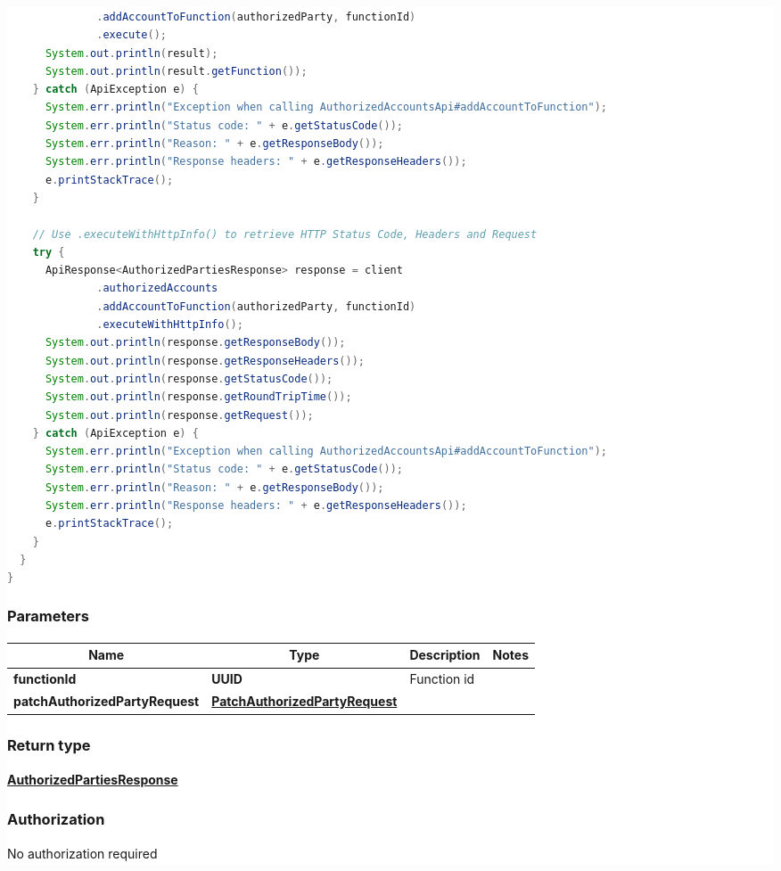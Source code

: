 ```java
              .addAccountToFunction(authorizedParty, functionId)
              .execute();
      System.out.println(result);
      System.out.println(result.getFunction());
    } catch (ApiException e) {
      System.err.println("Exception when calling AuthorizedAccountsApi#addAccountToFunction");
      System.err.println("Status code: " + e.getStatusCode());
      System.err.println("Reason: " + e.getResponseBody());
      System.err.println("Response headers: " + e.getResponseHeaders());
      e.printStackTrace();
    }

    // Use .executeWithHttpInfo() to retrieve HTTP Status Code, Headers and Request
    try {
      ApiResponse<AuthorizedPartiesResponse> response = client
              .authorizedAccounts
              .addAccountToFunction(authorizedParty, functionId)
              .executeWithHttpInfo();
      System.out.println(response.getResponseBody());
      System.out.println(response.getResponseHeaders());
      System.out.println(response.getStatusCode());
      System.out.println(response.getRoundTripTime());
      System.out.println(response.getRequest());
    } catch (ApiException e) {
      System.err.println("Exception when calling AuthorizedAccountsApi#addAccountToFunction");
      System.err.println("Status code: " + e.getStatusCode());
      System.err.println("Reason: " + e.getResponseBody());
      System.err.println("Response headers: " + e.getResponseHeaders());
      e.printStackTrace();
    }
  }
}

```

### Parameters

| Name | Type | Description  | Notes |
|------------- | ------------- | ------------- | -------------|
| **functionId** | **UUID**| Function id | |
| **patchAuthorizedPartyRequest** | [**PatchAuthorizedPartyRequest**](PatchAuthorizedPartyRequest.md)|  | |

### Return type

[**AuthorizedPartiesResponse**](AuthorizedPartiesResponse.md)

### Authorization

No authorization required
